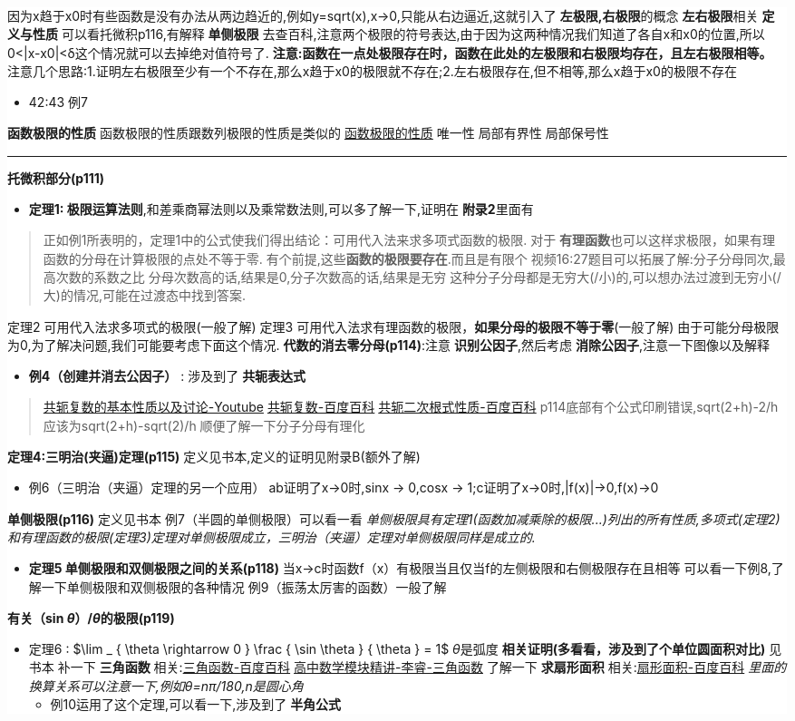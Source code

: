 因为x趋于x0时有些函数是没有办法从两边趋近的,例如y=sqrt(x),x→0,只能从右边逼近,这就引入了 **左极限,右极限**的概念
**左右极限**相关 **定义与性质**
可以看托微积p116,有解释 **单侧极限**
去查百科,注意两个极限的符号表达,由于因为这两种情况我们知道了各自x和x0的位置,所以0<|x-x0|<δ这个情况就可以去掉绝对值符号了.
**注意:函数在一点处极限存在时，函数在此处的左极限和右极限均存在，且左右极限相等。**
注意几个思路:1.证明左右极限至少有一个不存在,那么x趋于x0的极限就不存在;2.左右极限存在,但不相等,那么x趋于x0的极限不存在
* 42:43 例7

**函数极限的性质**
函数极限的性质跟数列极限的性质是类似的
[函数极限的性质](https://wenku.baidu.com/view/7c9dfdba050876323112129b.html)
唯一性 局部有界性 局部保号性

---

**托微积部分(p111)**
* **定理1: 极限运算法则**,和差乘商幂法则以及乘常数法则,可以多了解一下,证明在 **附录2**里面有
>正如例1所表明的，定理1中的公式使我们得出结论：可用代入法来求多项式函数的极限.
对于 **有理函数**也可以这样求极限，如果有理函数的分母在计算极限的点处不等于零.
有个前提,这些**函数的极限要存在**.而且是有限个
视频16:27题目可以拓展了解:分子分母同次,最高次数的系数之比
分母次数高的话,结果是0,分子次数高的话,结果是无穷
这种分子分母都是无穷大(/小)的,可以想办法过渡到无穷小(/大)的情况,可能在过渡态中找到答案.

定理2 可用代入法求多项式的极限(一般了解)
定理3 可用代入法求有理函数的极限，**如果分母的极限不等于零**(一般了解)
由于可能分母极限为0,为了解决问题,我们可能要考虑下面这个情况.
**代数的消去零分母(p114)**:注意 **识别公因子**,然后考虑 **消除公因子**,注意一下图像以及解释
* **例4（创建并消去公因子）** : 涉及到了 **共轭表达式**
>[共轭复数的基本性质以及讨论-Youtube](https://www.youtube.com/watch?v=--3VgYE0Ros&t=25s)
[共轭复数-百度百科](https://baike.baidu.com/item/%E5%85%B1%E8%BD%AD%E5%A4%8D%E6%95%B0/2486343?fr=aladdin)
[共轭二次根式性质-百度百科](https://baike.baidu.com/item/%E5%85%B1%E8%BD%AD%E4%BA%8C%E6%AC%A1%E6%A0%B9%E5%BC%8F%E6%80%A7%E8%B4%A8)
p114底部有个公式印刷错误,sqrt(2+h)-2/h应该为sqrt(2+h)-sqrt(2)/h
顺便了解一下分子分母有理化

**定理4:三明治(夹逼)定理(p115)**
定义见书本,定义的证明见附录B(额外了解)
* 例6（三明治（夹逼）定理的另一个应用）
ab证明了x→0时,sinx → 0,cosx → 1;c证明了x→0时,|f(x)|→0,f(x)→0

**单侧极限(p116)**
定义见书本
例7（半圆的单侧极限）可以看一看
*单侧极限具有定理1(函数加减乘除的极限...)列出的所有性质,多项式(定理2)和有理函数的极限(定理3)定理对单侧极限成立，三明治（夹逼）定理对单侧极限同样是成立的.*
* **定理5 单侧极限和双侧极限之间的关系(p118)**
当x→c时函数f（x）有极限当且仅当f的左侧极限和右侧极限存在且相等
可以看一下例8,了解一下单侧极限和双侧极限的各种情况
例9（振荡太厉害的函数）一般了解

**有关（sin $\theta$）/$\theta$的极限(p119)**
* 定理6 : $\lim _ { \theta \rightarrow 0 } \frac { \sin \theta } { \theta } = 1$ $\theta$是弧度
**相关证明(多看看，涉及到了个单位圆面积对比)** 见书本
补一下 **三角函数** 相关:[三角函数-百度百科](https://baike.baidu.com/item/%E4%B8%89%E8%A7%92%E5%87%BD%E6%95%B0/1652457)
[高中数学模块精讲-李睿-三角函数](https://www.bilibili.com/video/av33221089?from=search&seid=12868647319645019764)
了解一下 **求扇形面积** 相关:[扇形面积-百度百科](https://baike.baidu.com/item/%E6%89%87%E5%BD%A2%E9%9D%A2%E7%A7%AF/2924531?fr=aladdin)
*里面的换算关系可以注意一下,例如$\theta$=nπ/180,n是圆心角*
    * 例10运用了这个定理,可以看一下,涉及到了 **半角公式** 
